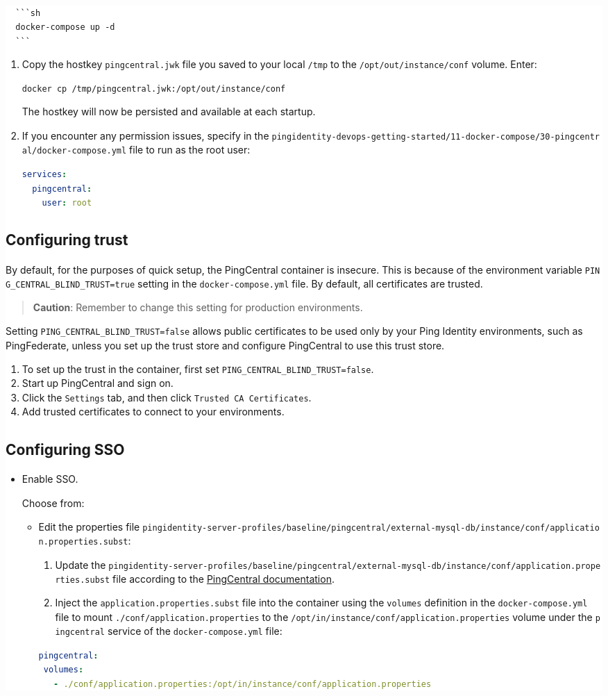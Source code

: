      ```sh
      docker-compose up -d
      ```

1. Copy the hostkey `pingcentral.jwk` file you saved to your local `/tmp` to the `/opt/out/instance/conf` volume. Enter:

      ```sh
      docker cp /tmp/pingcentral.jwk:/opt/out/instance/conf
      ```

      The hostkey will now be persisted and available at each startup.

1. If you encounter any permission issues, specify in the `pingidentity-devops-getting-started/11-docker-compose/30-pingcentral/docker-compose.yml` file to run as the root user:
    ```yaml
    services:
      pingcentral:
        user: root
    ```

## Configuring trust

By default, for the purposes of quick setup, the PingCentral container is insecure. This is because of the environment variable `PING_CENTRAL_BLIND_TRUST=true` setting in the `docker-compose.yml` file. By default, all certificates are trusted.

> **Caution**: Remember to change this setting for production environments.

Setting `PING_CENTRAL_BLIND_TRUST=false` allows public certificates to be used only by your Ping Identity environments, such as PingFederate, unless you set up the trust store and configure PingCentral to use this trust store.

1. To set up the trust in the container, first set `PING_CENTRAL_BLIND_TRUST=false`.
2. Start up PingCentral and sign on.
3. Click the `Settings` tab, and then click `Trusted CA Certificates`.
4. Add trusted certificates to connect to your environments.

## Configuring SSO

* Enable SSO.

    Choose from:

    * Edit the properties file `pingidentity-server-profiles/baseline/pingcentral/external-mysql-db/instance/conf/application.properties.subst`:
        1. Update the `pingidentity-server-profiles/baseline/pingcentral/external-mysql-db/instance/conf/application.properties.subst` file according to the [PingCentral documentation](https://docs.pingidentity.com/bundle/pingcentral-14/page/hbh1575916943828.html).

        1. Inject the `application.properties.subst` file into the container using the `volumes` definition in the `docker-compose.yml` file to mount `./conf/application.properties` to the `/opt/in/instance/conf/application.properties` volume under the `pingcentral` service of the `docker-compose.yml` file:

         ```yaml
         pingcentral:
          volumes:
            - ./conf/application.properties:/opt/in/instance/conf/application.properties
         ```
